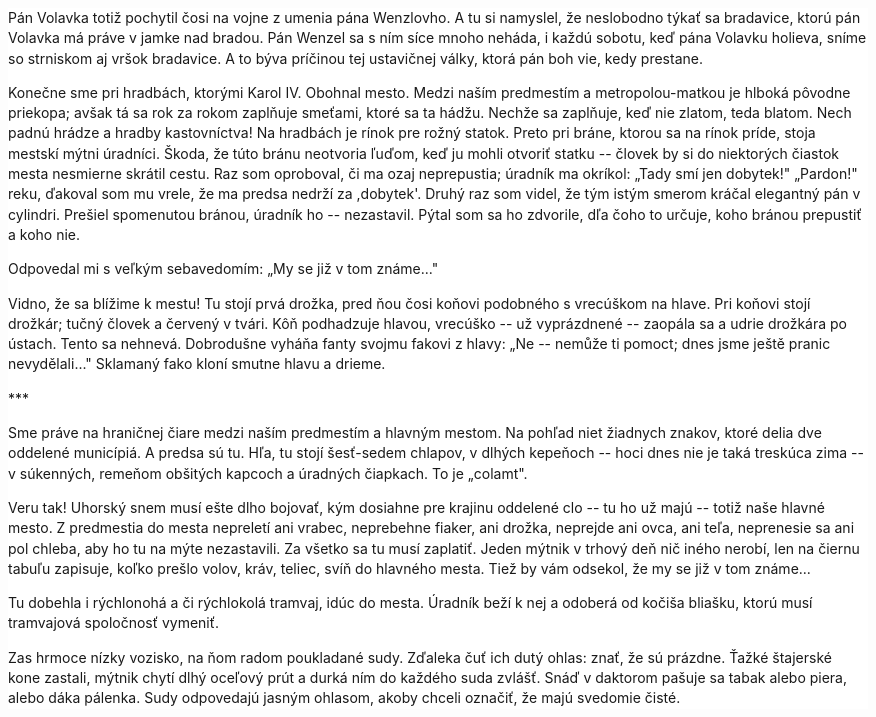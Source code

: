 Pán Volavka totiž pochytil čosi na vojne z umenia pána Wenzlovho. A tu
si namyslel, že neslobodno týkať sa bradavice, ktorú pán Volavka má
práve v jamke nad bradou. Pán Wenzel sa s ním síce mnoho neháda, i každú
sobotu, keď pána Volavku holieva, sníme so strniskom aj vršok bradavice.
A to býva príčinou tej ustavičnej války, ktorá pán boh vie, kedy
prestane.

Konečne sme pri hradbách, ktorými Karol IV. Obohnal mesto. Medzi naším
predmestím a metropolou-matkou je hlboká pôvodne priekopa; avšak tá sa
rok za rokom zaplňuje smeťami, ktoré sa ta hádžu. Nechže sa zaplňuje,
keď nie zlatom, teda blatom. Nech padnú hrádze a hradby kastovníctva! Na
hradbách je rínok pre rožný statok. Preto pri bráne, ktorou sa na rínok
príde, stoja mestskí mýtni úradníci. Škoda, že túto bránu neotvoria
ľuďom, keď ju mohli otvoriť statku -- človek by si do niektorých čiastok
mesta nesmierne skrátil cestu. Raz som oproboval, či ma ozaj
neprepustia; úradník ma okríkol: „Tady smí jen dobytek!" „Pardon!" reku,
ďakoval som mu vrele, že ma predsa nedrží za ,dobytek'. Druhý raz som
videl, že tým istým smerom kráčal elegantný pán v cylindri. Prešiel
spomenutou bránou, úradník ho -- nezastavil. Pýtal som sa ho zdvorile,
dľa čoho to určuje, koho bránou prepustiť a koho nie.

Odpovedal mi s veľkým sebavedomím: „My se již v tom známe\..."

Vidno, že sa blížime k mestu! Tu stojí prvá drožka, pred ňou čosi koňovi
podobného s vrecúškom na hlave. Pri koňovi stojí drožkár; tučný človek a
červený v tvári. Kôň podhadzuje hlavou, vrecúško -- už vyprázdnené --
zaopála sa a udrie drožkára po ústach. Tento sa nehnevá. Dobrodušne
vyháňa fanty svojmu fakovi z hlavy: „Ne -- nemůže ti pomoct; dnes jsme
ještě pranic nevydělali\..." Sklamaný fako kloní smutne hlavu a drieme.

\*\*\*

Sme práve na hraničnej čiare medzi naším predmestím a hlavným mestom. Na
pohľad niet žiadnych znakov, ktoré delia dve oddelené municípiá. A
predsa sú tu. Hľa, tu stojí šesť-sedem chlapov, v dlhých kepeňoch --
hoci dnes nie je taká treskúca zima -- v súkenných, remeňom obšitých
kapcoch a úradných čiapkach. To je „colamt".

Veru tak! Uhorský snem musí ešte dlho bojovať, kým dosiahne pre krajinu
oddelené clo -- tu ho už majú -- totiž naše hlavné mesto. Z predmestia
do mesta nepreletí ani vrabec, neprebehne fiaker, ani drožka, neprejde
ani ovca, ani teľa, neprenesie sa ani pol chleba, aby ho tu na mýte
nezastavili. Za všetko sa tu musí zaplatiť. Jeden mýtnik v trhový deň
nič iného nerobí, len na čiernu tabuľu zapisuje, koľko prešlo volov,
kráv, teliec, svíň do hlavného mesta. Tiež by vám odsekol, že my se již
v tom známe...

Tu dobehla i rýchlonohá a či rýchlokolá tramvaj, idúc do mesta. Úradník
beží k nej a odoberá od kočiša bliašku, ktorú musí tramvajová spoločnosť
vymeniť.

Zas hrmoce nízky vozisko, na ňom radom poukladané sudy. Zďaleka čuť ich
dutý ohlas: znať, že sú prázdne. Ťažké štajerské kone zastali, mýtnik
chytí dlhý oceľový prút a durká ním do každého suda zvlášť. Snáď v
daktorom pašuje sa tabak alebo piera, alebo dáka pálenka. Sudy
odpovedajú jasným ohlasom, akoby chceli označiť, že majú svedomie čisté.
